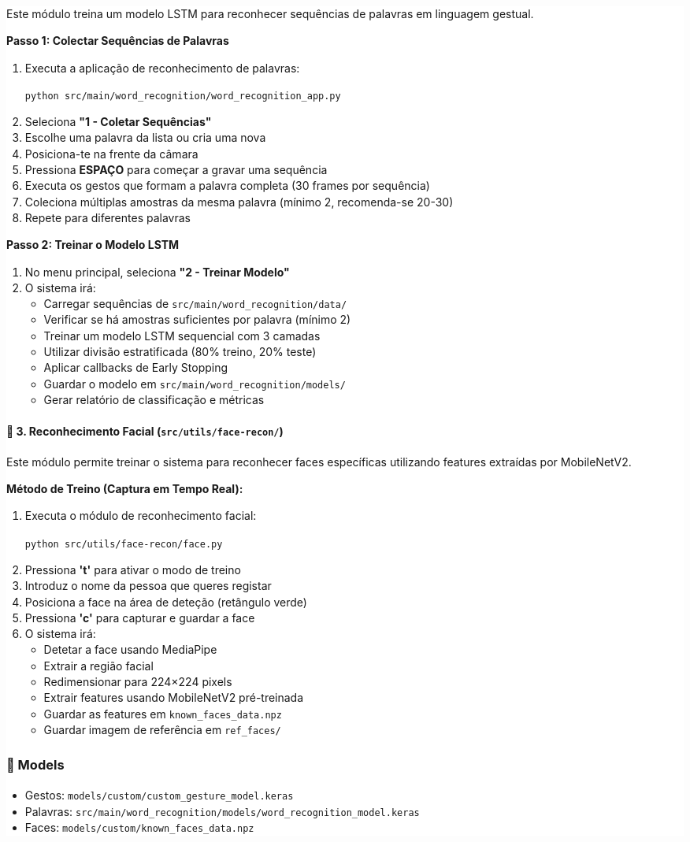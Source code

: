 Este módulo treina um modelo LSTM para reconhecer sequências de palavras em linguagem gestual.

**Passo 1: Colectar Sequências de Palavras**

1. Executa a aplicação de reconhecimento de palavras:
   ```bash
   python src/main/word_recognition/word_recognition_app.py
   ```
2. Seleciona **"1 - Coletar Sequências"**
3. Escolhe uma palavra da lista ou cria uma nova
4. Posiciona-te na frente da câmara
5. Pressiona **ESPAÇO** para começar a gravar uma sequência
6. Executa os gestos que formam a palavra completa (30 frames por sequência)
7. Coleciona múltiplas amostras da mesma palavra (mínimo 2, recomenda-se 20-30)
8. Repete para diferentes palavras

**Passo 2: Treinar o Modelo LSTM**

1. No menu principal, seleciona **"2 - Treinar Modelo"**
2. O sistema irá:
   - Carregar sequências de `src/main/word_recognition/data/`
   - Verificar se há amostras suficientes por palavra (mínimo 2)
   - Treinar um modelo LSTM sequencial com 3 camadas
   - Utilizar divisão estratificada (80% treino, 20% teste)
   - Aplicar callbacks de Early Stopping
   - Guardar o modelo em `src/main/word_recognition/models/`
   - Gerar relatório de classificação e métricas

#### 👤 3. Reconhecimento Facial (`src/utils/face-recon/`)

Este módulo permite treinar o sistema para reconhecer faces específicas utilizando features extraídas por MobileNetV2.

**Método de Treino (Captura em Tempo Real):**

1. Executa o módulo de reconhecimento facial:
   ```bash
   python src/utils/face-recon/face.py
   ```
2. Pressiona **'t'** para ativar o modo de treino
3. Introduz o nome da pessoa que queres registar
4. Posiciona a face na área de deteção (retângulo verde)
5. Pressiona **'c'** para capturar e guardar a face
6. O sistema irá:
   - Detetar a face usando MediaPipe
   - Extrair a região facial
   - Redimensionar para 224×224 pixels
   - Extrair features usando MobileNetV2 pré-treinada
   - Guardar as features em `known_faces_data.npz`
   - Guardar imagem de referência em `ref_faces/`

### 🔧 Models

- Gestos: `models/custom/custom_gesture_model.keras`
- Palavras: `src/main/word_recognition/models/word_recognition_model.keras`
- Faces: `models/custom/known_faces_data.npz`
